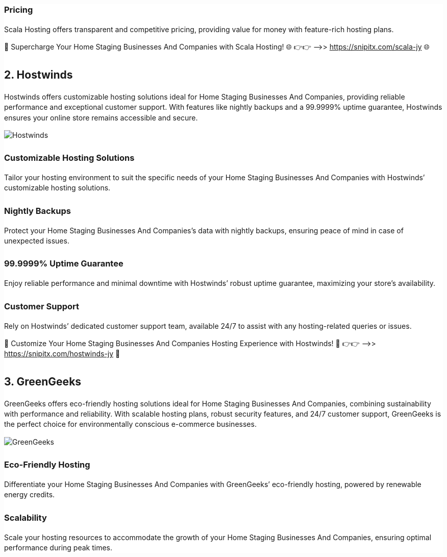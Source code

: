 ### Pricing
Scala Hosting offers transparent and competitive pricing, providing value for money with feature-rich hosting plans.

🚀 Supercharge Your Home Staging Businesses And Companies with Scala Hosting! 🌐
👉👉 -->> https://snipitx.com/scala-jy 🌐

## 2. Hostwinds

Hostwinds offers customizable hosting solutions ideal for Home Staging Businesses And Companies, providing reliable performance and exceptional customer support. With features like nightly backups and a 99.9999% uptime guarantee, Hostwinds ensures your online store remains accessible and secure.

![Hostwinds](https://i.imgur.com/53aSNXx.jpeg "Hostwinds Hosting")

### Customizable Hosting Solutions
Tailor your hosting environment to suit the specific needs of your Home Staging Businesses And Companies with Hostwinds’ customizable hosting solutions.

### Nightly Backups
Protect your Home Staging Businesses And Companies’s data with nightly backups, ensuring peace of mind in case of unexpected issues.

### 99.9999% Uptime Guarantee
Enjoy reliable performance and minimal downtime with Hostwinds’ robust uptime guarantee, maximizing your store’s availability.

### Customer Support
Rely on Hostwinds’ dedicated customer support team, available 24/7 to assist with any hosting-related queries or issues.

🌟 Customize Your Home Staging Businesses And Companies Hosting Experience with Hostwinds! 🚀
👉👉 -->> https://snipitx.com/hostwinds-jy 🚀


## 3. GreenGeeks

GreenGeeks offers eco-friendly hosting solutions ideal for Home Staging Businesses And Companies, combining sustainability with performance and reliability. With scalable hosting plans, robust security features, and 24/7 customer support, GreenGeeks is the perfect choice for environmentally conscious e-commerce businesses.

![GreenGeeks](https://i.imgur.com/eEwuntu.jpg "GreenGeeks Hosting")

### Eco-Friendly Hosting
Differentiate your Home Staging Businesses And Companies with GreenGeeks’ eco-friendly hosting, powered by renewable energy credits.

### Scalability
Scale your hosting resources to accommodate the growth of your Home Staging Businesses And Companies, ensuring optimal performance during peak times.
